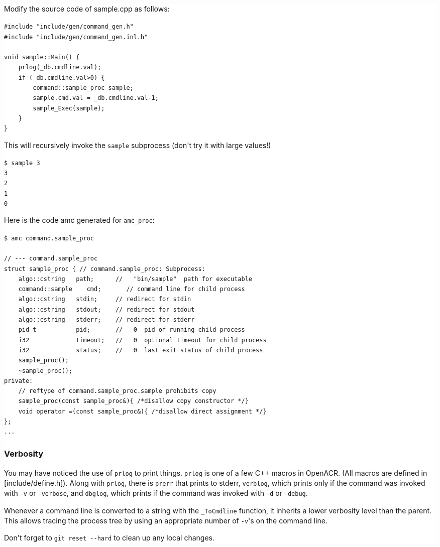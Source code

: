 Modify the source code of sample.cpp as follows:

    #include "include/gen/command_gen.h"
    #include "include/gen/command_gen.inl.h"

    void sample::Main() {
        prlog(_db.cmdline.val);
        if (_db.cmdline.val>0) {
            command::sample_proc sample;
            sample.cmd.val = _db.cmdline.val-1;
            sample_Exec(sample);
        }
    }

This will recursively invoke the `sample` subprocess (don't try it with large values!)

    $ sample 3
    3
    2
    1
    0

Here is the code amc generated for `amc_proc`:

    $ amc command.sample_proc

    // --- command.sample_proc
    struct sample_proc { // command.sample_proc: Subprocess:
        algo::cstring   path;      //   "bin/sample"  path for executable
        command::sample    cmd;       // command line for child process
        algo::cstring   stdin;     // redirect for stdin
        algo::cstring   stdout;    // redirect for stdout
        algo::cstring   stderr;    // redirect for stderr
        pid_t           pid;       //   0  pid of running child process
        i32             timeout;   //   0  optional timeout for child process
        i32             status;    //   0  last exit status of child process
        sample_proc();
        ~sample_proc();
    private:
        // reftype of command.sample_proc.sample prohibits copy
        sample_proc(const sample_proc&){ /*disallow copy constructor */}
        void operator =(const sample_proc&){ /*disallow direct assignment */}
    };
    ...

### Verbosity

You may have noticed the use of `prlog` to print things. `prlog` is one of a few C++ macros in OpenACR.
(All macros are defined in [include/define.h]).
Along with `prlog`, there is `prerr` that prints to stderr, `verblog`, which prints only
if the command was invoked with `-v` or `-verbose`, and `dbglog`, which prints if the command was
invoked with `-d` or `-debug`.

Whenever a command line is converted to a string with the `_ToCmdline` function,
it inherits a lower verbosity level than the parent. This allows tracing the process tree
by using an appropriate number of `-v`'s on the command line.

Don't forget to `git reset --hard` to clean up any local changes.
